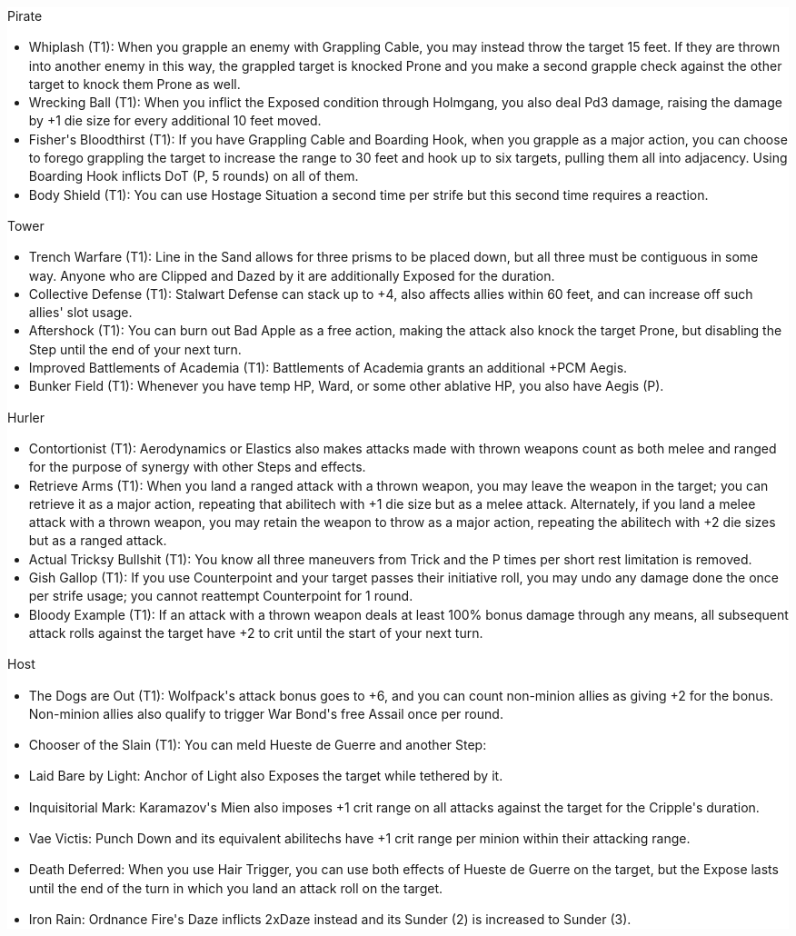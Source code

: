 Pirate

- Whiplash (T1): When you grapple an enemy with Grappling Cable, you may instead throw the target 15 feet. If they are thrown into another enemy in this way, the grappled target is knocked Prone and you make a second grapple check against the other target to knock them Prone as well.
- Wrecking Ball (T1): When you inflict the Exposed condition through Holmgang, you also deal Pd3 damage, raising the damage by +1 die size for every additional 10 feet moved.
- Fisher's Bloodthirst (T1): If you have Grappling Cable and Boarding Hook, when you grapple as a major action, you can choose to forego grappling the target to increase the range to 30 feet and hook up to six targets, pulling them all into adjacency. Using Boarding Hook inflicts DoT (P, 5 rounds) on all of them.
- Body Shield (T1): You can use Hostage Situation a second time per strife but this second time requires a reaction.

Tower

- Trench Warfare (T1): Line in the Sand allows for three prisms to be placed down, but all three must be contiguous in some way. Anyone who are Clipped and Dazed by it are additionally Exposed for the duration.
- Collective Defense (T1): Stalwart Defense can stack up to +4, also affects allies within 60 feet, and can increase off such allies' slot usage.
- Aftershock (T1): You can burn out Bad Apple as a free action, making the attack also knock the target Prone, but disabling the Step until the end of your next turn.
- Improved Battlements of Academia (T1): Battlements of Academia grants an additional +PCM Aegis.
- Bunker Field (T1): Whenever you have temp HP, Ward, or some other ablative HP, you also have Aegis (P).

Hurler

- Contortionist (T1): Aerodynamics or Elastics also makes attacks made with thrown weapons count as both melee and ranged for the purpose of synergy with other Steps and effects.
- Retrieve Arms (T1): When you land a ranged attack with a thrown weapon, you may leave the weapon in the target; you can retrieve it as a major action, repeating that abilitech with +1 die size but as a melee attack. Alternately, if you land a melee attack with a thrown weapon, you may retain the weapon to throw as a major action, repeating the abilitech with +2 die sizes but as a ranged attack.
- Actual Tricksy Bullshit (T1): You know all three maneuvers from Trick and the P times per short rest limitation is removed.
- Gish Gallop (T1): If you use Counterpoint and your target passes their initiative roll, you may undo any damage done the once per strife usage; you cannot reattempt Counterpoint for 1 round.
- Bloody Example (T1): If an attack with a thrown weapon deals at least 100% bonus damage through any means, all subsequent attack rolls against the target have +2 to crit until the start of your next turn.

Host

- The Dogs are Out (T1): Wolfpack's attack bonus goes to +6, and you can count non-minion allies as giving +2 for the bonus. Non-minion allies also qualify to trigger War Bond's free Assail once per round.
- Chooser of the Slain (T1): You can meld Hueste de Guerre and another Step:

- Laid Bare by Light: Anchor of Light also Exposes the target while tethered by it.
- Inquisitorial Mark: Karamazov's Mien also imposes +1 crit range on all attacks against the target for the Cripple's duration.
- Vae Victis: Punch Down and its equivalent abilitechs have +1 crit range per minion within their attacking range.
- Death Deferred: When you use Hair Trigger, you can use both effects of Hueste de Guerre on the target, but the Expose lasts until the end of the turn in which you land an attack roll on the target.
- Iron Rain: Ordnance Fire's Daze inflicts 2xDaze instead and its Sunder (2) is increased to Sunder (3).

